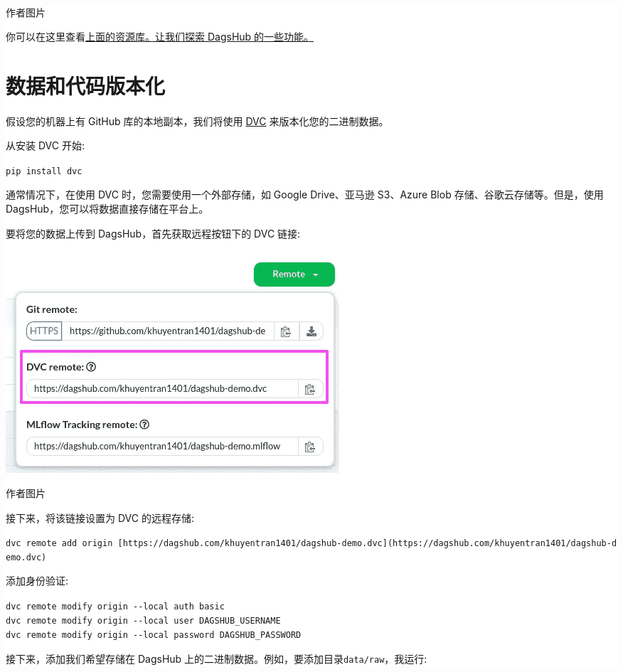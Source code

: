作者图片

你可以在这里查看[上面的资源库。让我们探索 DagsHub 的一些功能。](https://dagshub.com/khuyentran1401/dagshub-demo)

# 数据和代码版本化

假设您的机器上有 GitHub 库的本地副本，我们将使用 [DVC](/introduction-to-dvc-data-version-control-tool-for-machine-learning-projects-7cb49c229fe0) 来版本化您的二进制数据。

从安装 DVC 开始:

```
pip install dvc
```

通常情况下，在使用 DVC 时，您需要使用一个外部存储，如 Google Drive、亚马逊 S3、Azure Blob 存储、谷歌云存储等。但是，使用 DagsHub，您可以将数据直接存储在平台上。

要将您的数据上传到 DagsHub，首先获取远程按钮下的 DVC 链接:

![](img/1ae674d374bb68275c4dc222bf0835f3.png)

作者图片

接下来，将该链接设置为 DVC 的远程存储:

```
dvc remote add origin [https://dagshub.com/khuyentran1401/dagshub-demo.dvc](https://dagshub.com/khuyentran1401/dagshub-demo.dvc)
```

添加身份验证:

```
dvc remote modify origin --local auth basic
dvc remote modify origin --local user DAGSHUB_USERNAME
dvc remote modify origin --local password DAGSHUB_PASSWORD
```

接下来，添加我们希望存储在 DagsHub 上的二进制数据。例如，要添加目录`data/raw`，我运行:
